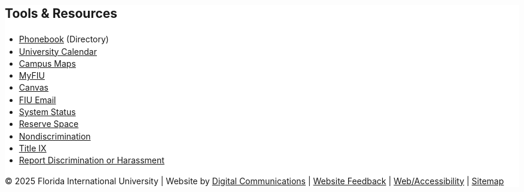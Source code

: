 ## Tools & Resources
  * [Phonebook](https://phonebook.fiu.edu) (Directory)
  * [University Calendar](https://calendar.fiu.edu/)
  * [Campus Maps](https://campusmaps.fiu.edu/)
  * [MyFIU](https://my.fiu.edu/)
  * [Canvas](https://canvas.fiu.edu)
  * [FIU Email](http://mail.fiu.edu/)
  * [System Status](https://fiu.service-now.com/sp?id=services_status)
  * [Reserve Space](https://centralreservations.fiu.edu/)
  * [Nondiscrimination](https://ace.fiu.edu/civil-rights/harassment-and-discrimination/)
  * [Title IX](https://ace.fiu.edu/title-ix/)
  * [Report Discrimination or Harassment](https://report.fiu.edu/)


© 2025 Florida International University  | Website by [Digital Communications](https://stratcomm.fiu.edu/digital-print/websites/) | [Website Feedback](https://webforms.fiu.edu/view.php?id=370774&element_5=https://asian.fiu.edu/undergraduate/b.a.-in-asian-studies/index.html) | [Web/Accessibility](https://accessibility.fiu.edu/) | [Sitemap](https://asian.fiu.edu/sitemap.html)
